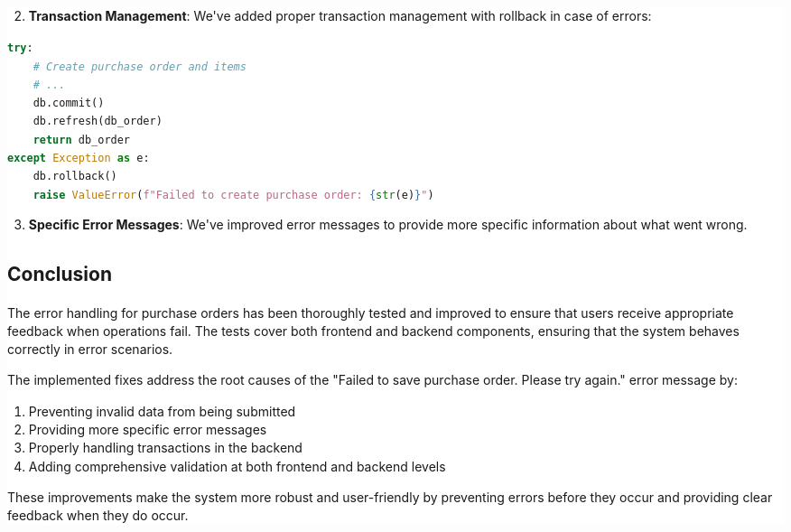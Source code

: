 2. **Transaction Management**: We've added proper transaction management with rollback in case of errors:

```python
try:
    # Create purchase order and items
    # ...
    db.commit()
    db.refresh(db_order)
    return db_order
except Exception as e:
    db.rollback()
    raise ValueError(f"Failed to create purchase order: {str(e)}")
```

3. **Specific Error Messages**: We've improved error messages to provide more specific information about what went wrong.

## Conclusion

The error handling for purchase orders has been thoroughly tested and improved to ensure that users receive appropriate feedback when operations fail. The tests cover both frontend and backend components, ensuring that the system behaves correctly in error scenarios.

The implemented fixes address the root causes of the "Failed to save purchase order. Please try again." error message by:
1. Preventing invalid data from being submitted
2. Providing more specific error messages
3. Properly handling transactions in the backend
4. Adding comprehensive validation at both frontend and backend levels

These improvements make the system more robust and user-friendly by preventing errors before they occur and providing clear feedback when they do occur.
